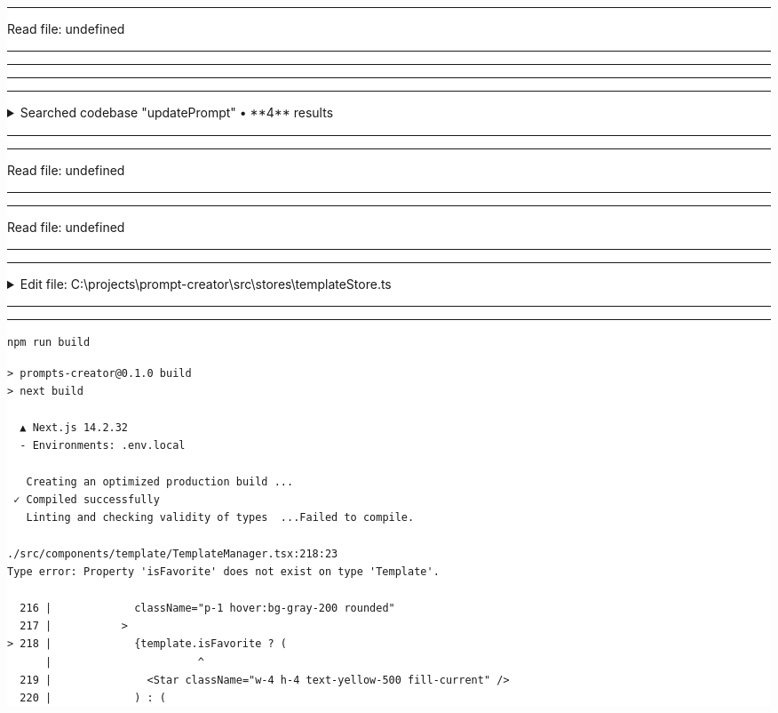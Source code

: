 


---

Read file: undefined

---



---



---



---

<details><summary>Searched codebase "updatePrompt" • **4** results</summary></details>

---



---

Read file: undefined

---



---

Read file: undefined

---



---

<details><summary>Edit file: C:\projects\prompt-creator\src\stores\templateStore.ts</summary></details>

---



---

```bash
npm run build
```

```
> prompts-creator@0.1.0 build
> next build

  ▲ Next.js 14.2.32
  - Environments: .env.local

   Creating an optimized production build ...
 ✓ Compiled successfully
   Linting and checking validity of types  ...Failed to compile.

./src/components/template/TemplateManager.tsx:218:23
Type error: Property 'isFavorite' does not exist on type 'Template'.

  216 |             className="p-1 hover:bg-gray-200 rounded"
  217 |           >
> 218 |             {template.isFavorite ? (
      |                       ^
  219 |               <Star className="w-4 h-4 text-yellow-500 fill-current" /> 
  220 |             ) : (
```